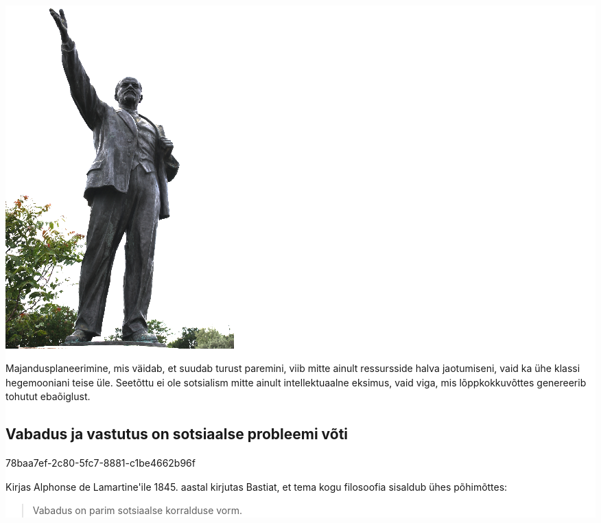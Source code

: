 ![image](assets/en/099.webp)

Majandusplaneerimine, mis väidab, et suudab turust paremini, viib mitte ainult ressursside halva jaotumiseni, vaid ka ühe klassi hegemooniani teise üle. Seetõttu ei ole sotsialism mitte ainult intellektuaalne eksimus, vaid viga, mis lõppkokkuvõttes genereerib tohutut ebaõiglust.

## Vabadus ja vastutus on sotsiaalse probleemi võti

<chapterId>78baa7ef-2c80-5fc7-8881-c1be4662b96f</chapterId>

Kirjas Alphonse de Lamartine'ile 1845. aastal kirjutas Bastiat, et tema kogu filosoofia sisaldub ühes põhimõttes:

> Vabadus on parim sotsiaalse korralduse vorm.